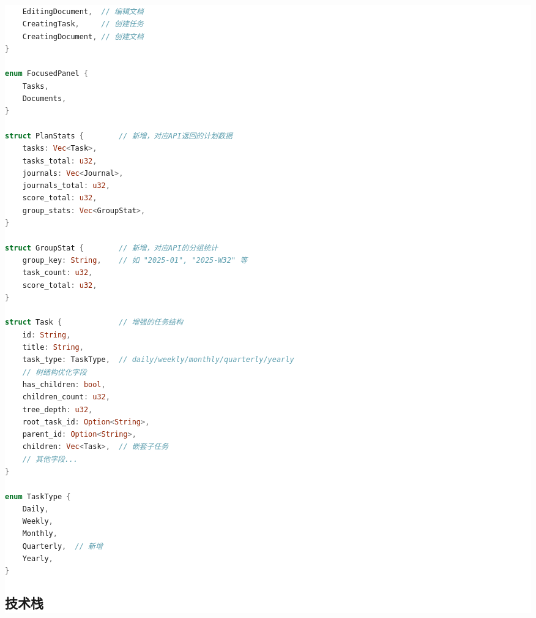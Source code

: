 ```rust
    EditingDocument,  // 编辑文档
    CreatingTask,     // 创建任务
    CreatingDocument, // 创建文档
}

enum FocusedPanel {
    Tasks,
    Documents,
}

struct PlanStats {        // 新增，对应API返回的计划数据
    tasks: Vec<Task>,
    tasks_total: u32,
    journals: Vec<Journal>,
    journals_total: u32,
    score_total: u32,
    group_stats: Vec<GroupStat>,
}

struct GroupStat {        // 新增，对应API的分组统计
    group_key: String,    // 如 "2025-01", "2025-W32" 等
    task_count: u32,
    score_total: u32,
}

struct Task {             // 增强的任务结构
    id: String,
    title: String,
    task_type: TaskType,  // daily/weekly/monthly/quarterly/yearly
    // 树结构优化字段
    has_children: bool,
    children_count: u32,
    tree_depth: u32,
    root_task_id: Option<String>,
    parent_id: Option<String>,
    children: Vec<Task>,  // 嵌套子任务
    // 其他字段...
}

enum TaskType {
    Daily,
    Weekly, 
    Monthly,
    Quarterly,  // 新增
    Yearly,
}
```

## 技术栈
